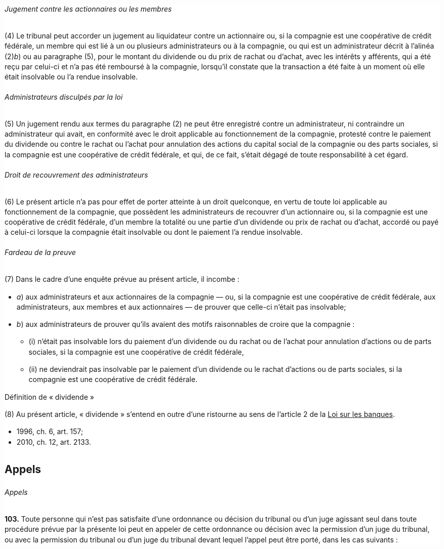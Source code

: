 ###### Jugement contre les actionnaires ou les membres

(4) Le tribunal peut accorder un jugement au liquidateur contre un actionnaire ou, si la compagnie est une coopérative de crédit fédérale, un membre qui est lié à un ou plusieurs administrateurs ou à la compagnie, ou qui est un administrateur décrit à l’alinéa (2)_b_) ou au paragraphe (5), pour le montant du dividende ou du prix de rachat ou d’achat, avec les intérêts y afférents, qui a été reçu par celui-ci et n’a pas été remboursé à la compagnie, lorsqu’il constate que la transaction a été faite à un moment où elle était insolvable ou l’a rendue insolvable.

###### Administrateurs disculpés par la loi

(5) Un jugement rendu aux termes du paragraphe (2) ne peut être enregistré contre un administrateur, ni contraindre un administrateur qui avait, en conformité avec le droit applicable au fonctionnement de la compagnie, protesté contre le paiement du dividende ou contre le rachat ou l’achat pour annulation des actions du capital social de la compagnie ou des parts sociales, si la compagnie est une coopérative de crédit fédérale, et qui, de ce fait, s’était dégagé de toute responsabilité à cet égard.

###### Droit de recouvrement des administrateurs

(6) Le présent article n’a pas pour effet de porter atteinte à un droit quelconque, en vertu de toute loi applicable au fonctionnement de la compagnie, que possèdent les administrateurs de recouvrer d’un actionnaire ou, si la compagnie est une coopérative de crédit fédérale, d’un membre la totalité ou une partie d’un dividende ou prix de rachat ou d’achat, accordé ou payé à celui-ci lorsque la compagnie était insolvable ou dont le paiement l’a rendue insolvable.

###### Fardeau de la preuve

(7) Dans le cadre d’une enquête prévue au présent article, il incombe :

  * _a_) aux administrateurs et aux actionnaires de la compagnie — ou, si la compagnie est une coopérative de crédit fédérale, aux administrateurs, aux membres et aux actionnaires — de prouver que celle-ci n’était pas insolvable;

  * _b_) aux administrateurs de prouver qu’ils avaient des motifs raisonnables de croire que la compagnie :

    * (i) n’était pas insolvable lors du paiement d’un dividende ou du rachat ou de l’achat pour annulation d’actions ou de parts sociales, si la compagnie est une coopérative de crédit fédérale,

    * (ii) ne deviendrait pas insolvable par le paiement d’un dividende ou le rachat d’actions ou de parts sociales, si la compagnie est une coopérative de crédit fédérale.

Définition de « dividende »

(8) Au présent article, « dividende » s’entend en outre d’une ristourne au sens de l’article 2 de la [Loi sur les banques](/canada/fra/lois/B/B-1.01.md).

  * 1996, ch. 6, art. 157;
  * 2010, ch. 12, art. 2133.

## Appels

###### Appels

**103.** Toute personne qui n’est pas satisfaite d’une ordonnance ou décision du tribunal ou d’un juge agissant seul dans toute procédure prévue par la présente loi peut en appeler de cette ordonnance ou décision avec la permission d’un juge du tribunal, ou avec la permission du tribunal ou d’un juge du tribunal devant lequel l’appel peut être porté, dans les cas suivants :
